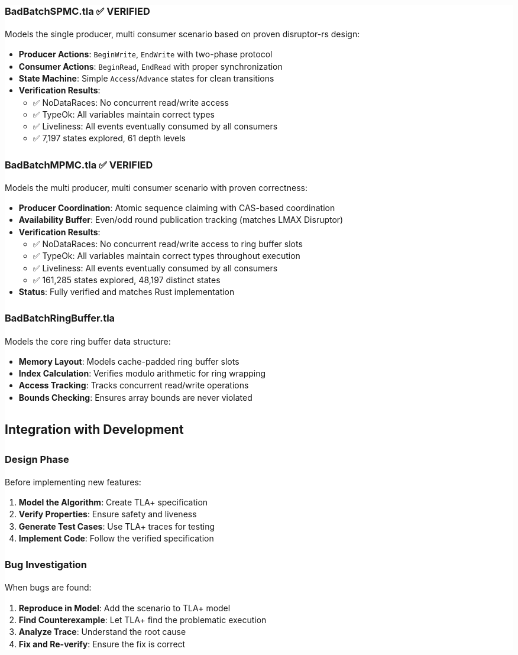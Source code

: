 ### BadBatchSPMC.tla ✅ **VERIFIED**

Models the single producer, multi consumer scenario based on proven disruptor-rs design:

- **Producer Actions**: `BeginWrite`, `EndWrite` with two-phase protocol
- **Consumer Actions**: `BeginRead`, `EndRead` with proper synchronization
- **State Machine**: Simple `Access`/`Advance` states for clean transitions
- **Verification Results**:
  - ✅ NoDataRaces: No concurrent read/write access
  - ✅ TypeOk: All variables maintain correct types
  - ✅ Liveliness: All events eventually consumed by all consumers
  - ✅ 7,197 states explored, 61 depth levels

### BadBatchMPMC.tla ✅ **VERIFIED**

Models the multi producer, multi consumer scenario with proven correctness:

- **Producer Coordination**: Atomic sequence claiming with CAS-based coordination
- **Availability Buffer**: Even/odd round publication tracking (matches LMAX Disruptor)
- **Verification Results**:
  - ✅ NoDataRaces: No concurrent read/write access to ring buffer slots
  - ✅ TypeOk: All variables maintain correct types throughout execution
  - ✅ Liveliness: All events eventually consumed by all consumers
  - ✅ 161,285 states explored, 48,197 distinct states
- **Status**: Fully verified and matches Rust implementation

### BadBatchRingBuffer.tla

Models the core ring buffer data structure:

- **Memory Layout**: Models cache-padded ring buffer slots
- **Index Calculation**: Verifies modulo arithmetic for ring wrapping
- **Access Tracking**: Tracks concurrent read/write operations
- **Bounds Checking**: Ensures array bounds are never violated

## Integration with Development

### Design Phase

Before implementing new features:

1. **Model the Algorithm**: Create TLA+ specification
2. **Verify Properties**: Ensure safety and liveness
3. **Generate Test Cases**: Use TLA+ traces for testing
4. **Implement Code**: Follow the verified specification

### Bug Investigation

When bugs are found:

1. **Reproduce in Model**: Add the scenario to TLA+ model
2. **Find Counterexample**: Let TLA+ find the problematic execution
3. **Analyze Trace**: Understand the root cause
4. **Fix and Re-verify**: Ensure the fix is correct
